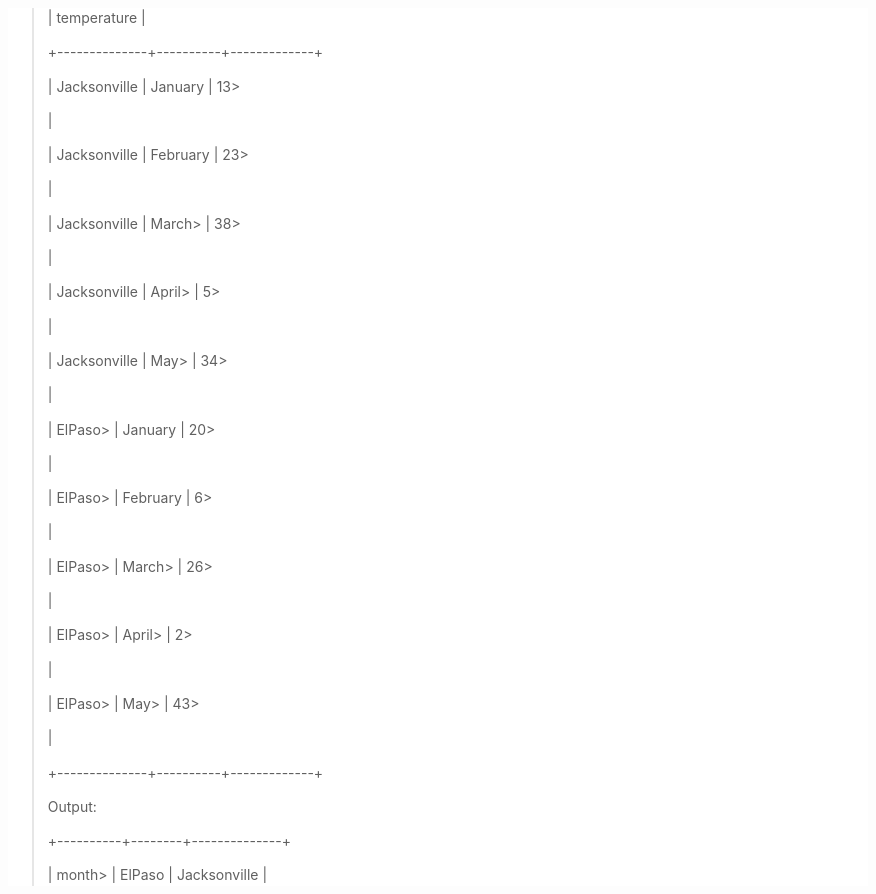 > | temperature |
> 
> +--------------+----------+-------------+
> 
> | Jacksonville | January  | 13> 
> > 
>   |
> 
> | Jacksonville | February | 23> 
> > 
>   |
> 
> | Jacksonville | March> 
> | 38> 
> > 
>   |
> 
> | Jacksonville | April> 
> | 5> 
> > 
>    |
> 
> | Jacksonville | May> 
>   | 34> 
> > 
>   |
> 
> | ElPaso> 
>    | January  | 20> 
> > 
>   |
> 
> | ElPaso> 
>    | February | 6> 
> > 
>    |
> 
> | ElPaso> 
>    | March> 
> | 26> 
> > 
>   |
> 
> | ElPaso> 
>    | April> 
> | 2> 
> > 
>    |
> 
> | ElPaso> 
>    | May> 
>   | 43> 
> > 
>   |
> 
> +--------------+----------+-------------+
> 
> Output:
> 
> +----------+--------+--------------+
> 
> | month> 
> | ElPaso | Jacksonville |
> 